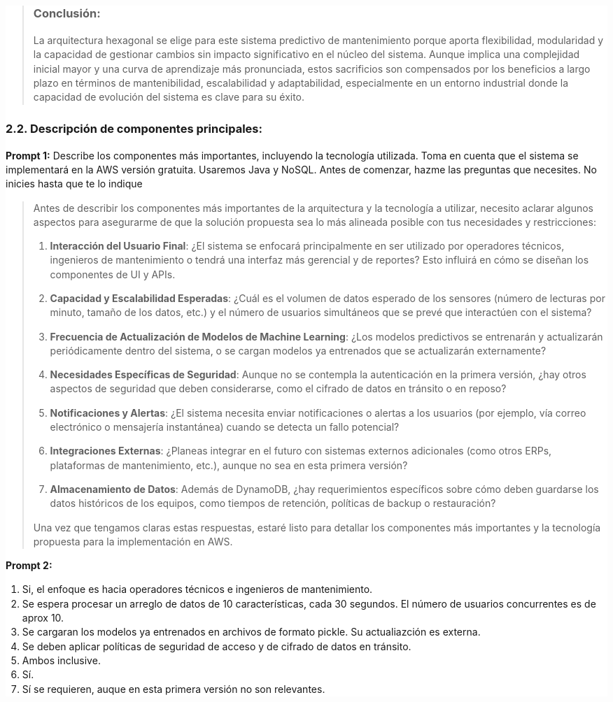 >
> ### **Conclusión:**
> La arquitectura hexagonal se elige para este sistema predictivo de mantenimiento porque aporta flexibilidad, modularidad y la capacidad de gestionar cambios sin impacto significativo en el núcleo del sistema. Aunque implica una complejidad inicial mayor y una curva de aprendizaje más pronunciada, estos sacrificios son compensados por los beneficios a largo plazo en términos de mantenibilidad, escalabilidad y adaptabilidad, especialmente en un entorno industrial donde la capacidad de evolución del sistema es clave para su éxito.

### **2.2. Descripción de componentes principales:**

**Prompt 1:**
Describe los componentes más importantes, incluyendo la tecnología utilizada. Toma en cuenta que el sistema se implementará en la AWS versión gratuita. Usaremos Java y NoSQL. 
Antes de comenzar, hazme las preguntas que necesites. No inicies hasta que te lo indique

> Antes de describir los componentes más importantes de la arquitectura y la tecnología a utilizar, necesito aclarar algunos aspectos para asegurarme de que la solución propuesta sea lo más alineada posible con tus necesidades y restricciones:
>
> 1. **Interacción del Usuario Final**: ¿El sistema se enfocará principalmente en ser utilizado por operadores técnicos, ingenieros de mantenimiento o tendrá una interfaz más gerencial y de reportes? Esto influirá en cómo se diseñan los componentes de UI y APIs.
>
> 2. **Capacidad y Escalabilidad Esperadas**: ¿Cuál es el volumen de datos esperado de los sensores (número de lecturas por minuto, tamaño de los datos, etc.) y el número de usuarios simultáneos que se prevé que interactúen con el sistema?
>
> 3. **Frecuencia de Actualización de Modelos de Machine Learning**: ¿Los modelos predictivos se entrenarán y actualizarán periódicamente dentro del sistema, o se cargan modelos ya entrenados que se actualizarán externamente?
>
> 4. **Necesidades Específicas de Seguridad**: Aunque no se contempla la autenticación en la primera versión, ¿hay otros aspectos de seguridad que deben considerarse, como el cifrado de datos en tránsito o en reposo?
>
> 5. **Notificaciones y Alertas**: ¿El sistema necesita enviar notificaciones o alertas a los usuarios (por ejemplo, vía correo electrónico o mensajería instantánea) cuando se detecta un fallo potencial?
>
> 6. **Integraciones Externas**: ¿Planeas integrar en el futuro con sistemas externos adicionales (como otros ERPs, plataformas de mantenimiento, etc.), aunque no sea en esta primera versión?
>
> 7. **Almacenamiento de Datos**: Además de DynamoDB, ¿hay requerimientos específicos sobre cómo deben guardarse los datos históricos de los equipos, como tiempos de retención, políticas de backup o restauración?
>
> Una vez que tengamos claras estas respuestas, estaré listo para detallar los componentes más importantes y la tecnología propuesta para la implementación en AWS.

**Prompt 2:**
1. Si, el enfoque es hacia operadores técnicos e ingenieros de mantenimiento.
2. Se espera procesar un arreglo de datos de 10 características, cada 30 segundos. El número de usuarios concurrentes es de aprox 10.
3. Se cargaran los modelos ya entrenados en archivos de formato pickle. Su actualiazción es externa.
4. Se deben aplicar políticas de seguridad de acceso y de cifrado de datos en tránsito.
5. Ambos inclusive.
6. Sí.
7. Sí se requieren, auque en esta primera versión no son relevantes.
